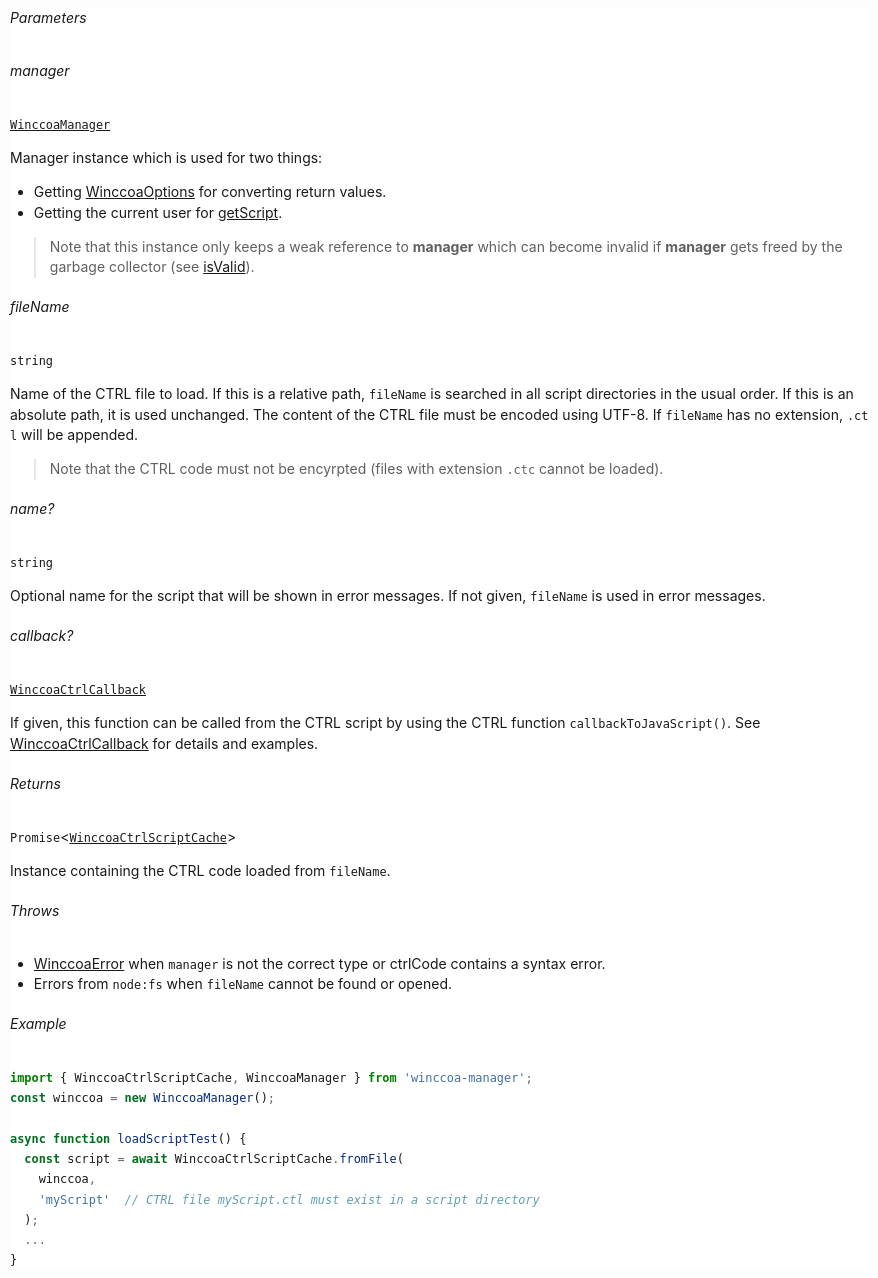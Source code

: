 ###### Parameters

###### manager

[`WinccoaManager`](#winccoamanager)

Manager instance which is used for two things:
- Getting [WinccoaOptions](#winccoaoptions) for converting return values.
- Getting the current user for [getScript](#getscript).
> Note that this instance only keeps a weak reference to __manager__
> which can become invalid if __manager__ gets freed by the
> garbage collector (see [isValid](#isvalid)).

###### fileName

`string`

Name of the CTRL file to load. If this is a relative path, `fileName`
                is searched in all script directories in the usual order. If this is
                an absolute path, it is used unchanged. The content of the CTRL file
                must be encoded using UTF-8. If `fileName` has no extension, `.ctl`
                will be appended.
> Note that the CTRL code must not be encyrpted (files with extension `.ctc` cannot be loaded).

###### name?

`string`

Optional name for the script that will be shown in error messages. If not
            given, `fileName` is used in error messages.

###### callback?

[`WinccoaCtrlCallback`](#winccoactrlcallback)

If given, this function can be called from the CTRL script
                by using the CTRL function `callbackToJavaScript()`. See
                [WinccoaCtrlCallback](#winccoactrlcallback) for details and examples.

###### Returns

`Promise`\<[`WinccoaCtrlScriptCache`](#winccoactrlscriptcache)\>

Instance containing the CTRL code loaded from `fileName`.

###### Throws

- [WinccoaError](#winccoaerror) when `manager` is not the correct type or ctrlCode
                contains a syntax error.
- Errors from `node:fs` when `fileName` cannot be found or opened.

###### Example

```ts
import { WinccoaCtrlScriptCache, WinccoaManager } from 'winccoa-manager';
const winccoa = new WinccoaManager();

async function loadScriptTest() {
  const script = await WinccoaCtrlScriptCache.fromFile(
    winccoa,
    'myScript'  // CTRL file myScript.ctl must exist in a script directory
  );
  ...
}
```

